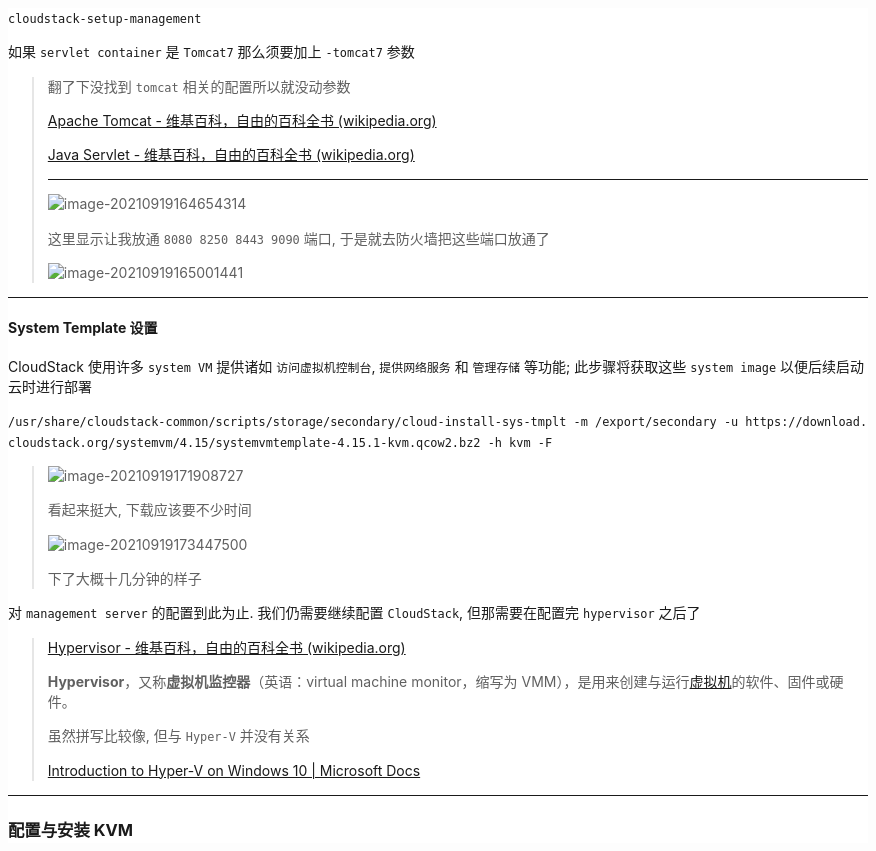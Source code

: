 ```shell
cloudstack-setup-management
```

如果 `servlet container` 是 `Tomcat7` 那么须要加上 `-tomcat7` 参数

>翻了下没找到 `tomcat` 相关的配置所以就没动参数
>
>[Apache Tomcat - 维基百科，自由的百科全书 (wikipedia.org)](https://zh.wikipedia.org/wiki/Apache_Tomcat)
>
>[Java Servlet - 维基百科，自由的百科全书 (wikipedia.org)](https://zh.wikipedia.org/wiki/Java_Servlet)
>
>---
>
>![image-20210919164654314](http://cdn.ayusummer233.top/img/202109191646467.png)
>
>这里显示让我放通 `8080 8250 8443 9090` 端口, 于是就去防火墙把这些端口放通了
>
>![image-20210919165001441](http://cdn.ayusummer233.top/img/202109191650668.png)

---

#### System Template 设置

CloudStack 使用许多 `system VM` 提供诸如 `访问虚拟机控制台`, `提供网络服务` 和 `管理存储` 等功能; 此步骤将获取这些 `system image` 以便后续启动云时进行部署

```shell
/usr/share/cloudstack-common/scripts/storage/secondary/cloud-install-sys-tmplt -m /export/secondary -u https://download.cloudstack.org/systemvm/4.15/systemvmtemplate-4.15.1-kvm.qcow2.bz2 -h kvm -F
```

> ![image-20210919171908727](http://cdn.ayusummer233.top/img/202109191719976.png)
>
> 看起来挺大, 下载应该要不少时间
>
> ![image-20210919173447500](http://cdn.ayusummer233.top/img/202109191734775.png)
>
> 下了大概十几分钟的样子

对 `management server` 的配置到此为止. 我们仍需要继续配置 `CloudStack`, 但那需要在配置完 `hypervisor` 之后了

> [Hypervisor - 维基百科，自由的百科全书 (wikipedia.org)](https://zh.wikipedia.org/wiki/Hypervisor)
>
> **Hypervisor**，又称**虚拟机监控器**（英语：virtual machine monitor，缩写为 VMM），是用来创建与运行[虚拟机](https://zh.wikipedia.org/wiki/虛擬機器)的软件、固件或硬件。
>
> 虽然拼写比较像, 但与 `Hyper-V` 并没有关系
>
> [Introduction to Hyper-V on Windows 10 | Microsoft Docs](https://docs.microsoft.com/en-us/virtualization/hyper-v-on-windows/about/) 

---

### 配置与安装 KVM 
